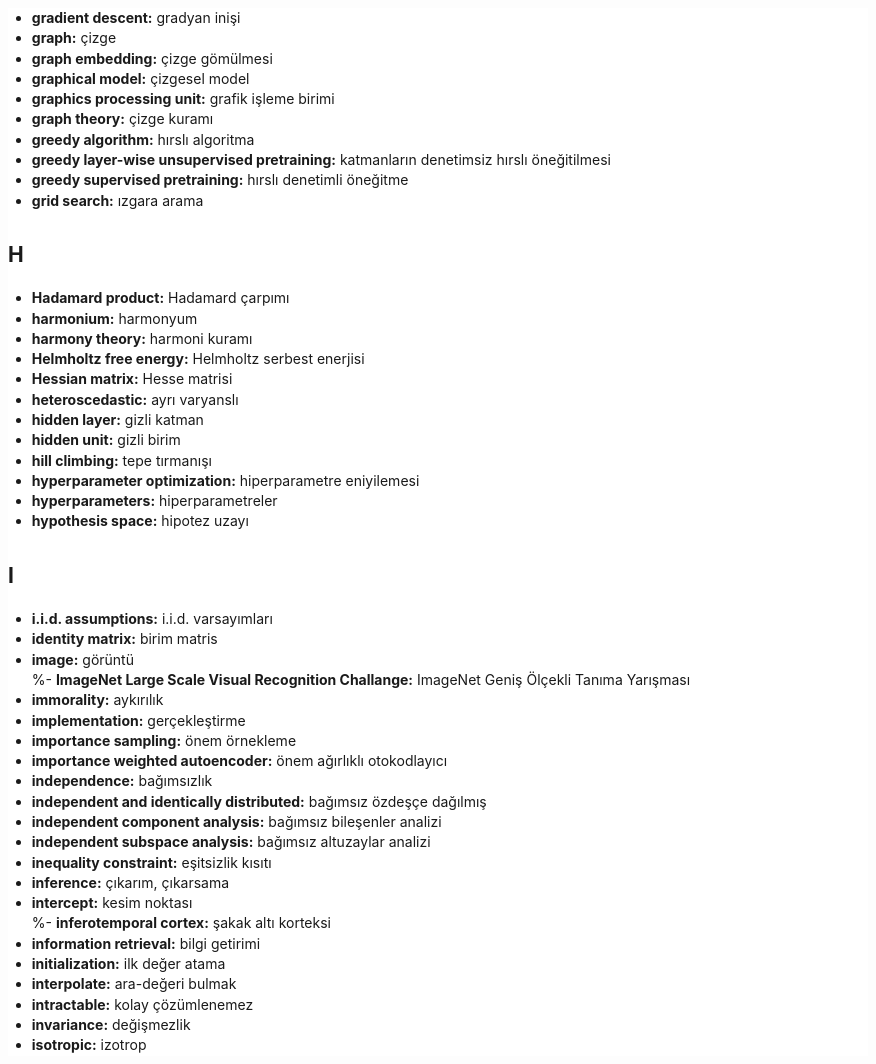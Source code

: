 - **gradient descent:** gradyan inişi  
- **graph:** çizge  
- **graph embedding:** çizge gömülmesi  
- **graphical model:** çizgesel model  
- **graphics processing unit:** grafik işleme birimi  
- **graph theory:** çizge kuramı  
- **greedy algorithm:** hırslı algoritma  
- **greedy layer-wise unsupervised pretraining:** katmanların denetimsiz hırslı öneğitilmesi  
- **greedy supervised pretraining:** hırslı denetimli öneğitme  
- **grid search:** ızgara arama   
  
  
## H  
- **Hadamard product:** Hadamard çarpımı  
- **harmonium:** harmonyum  
- **harmony theory:** harmoni kuramı  
- **Helmholtz free energy:** Helmholtz serbest enerjisi  
- **Hessian matrix:** Hesse matrisi  
- **heteroscedastic:** ayrı varyanslı  
- **hidden layer:** gizli katman  
- **hidden unit:** gizli birim  
- **hill climbing:** tepe tırmanışı  
- **hyperparameter optimization:** hiperparametre eniyilemesi  
- **hyperparameters:** hiperparametreler  
- **hypothesis space:** hipotez uzayı  
  
  
## I  
- **i.i.d. assumptions:** i.i.d. varsayımları  
- **identity matrix:** birim matris  
- **image:** görüntü  
%- **ImageNet Large Scale Visual Recognition Challange:** ImageNet Geniş Ölçekli Tanıma Yarışması  
- **immorality:** aykırılık  
- **implementation:** gerçekleştirme  
- **importance sampling:** önem örnekleme  
- **importance weighted autoencoder:** önem ağırlıklı otokodlayıcı  
- **independence:** bağımsızlık  
- **independent and identically distributed:** bağımsız özdeşçe dağılmış  
- **independent component analysis:** bağımsız bileşenler analizi  
- **independent subspace analysis:** bağımsız altuzaylar analizi  
- **inequality constraint:** eşitsizlik kısıtı  
- **inference:** çıkarım, çıkarsama  
- **intercept:** kesim noktası  
%- **inferotemporal cortex:** şakak altı korteksi  
- **information retrieval:** bilgi getirimi  
- **initialization:** ilk değer atama  
- **interpolate:** ara-değeri bulmak  
- **intractable:** kolay çözümlenemez  
- **invariance:** değişmezlik  
- **isotropic:** izotrop    
  